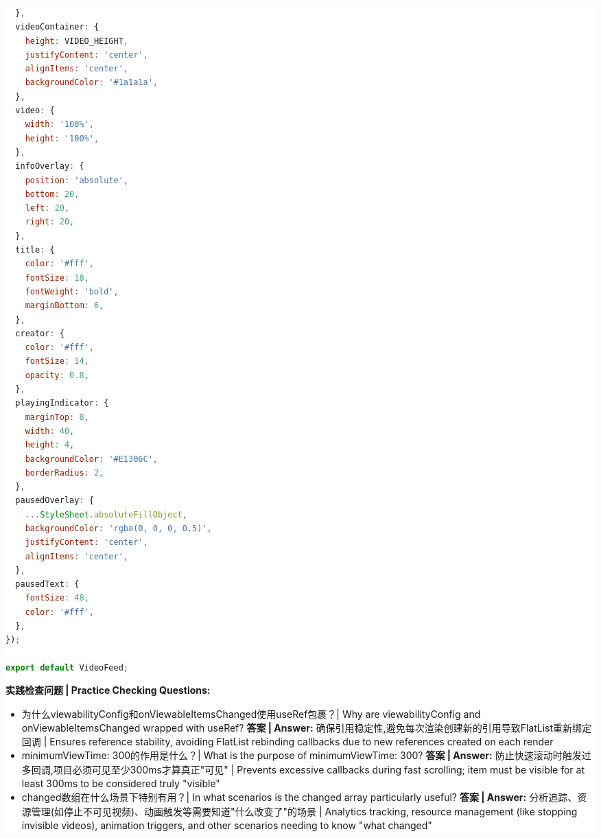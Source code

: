   ```javascript
    },
    videoContainer: {
      height: VIDEO_HEIGHT,
      justifyContent: 'center',
      alignItems: 'center',
      backgroundColor: '#1a1a1a',
    },
    video: {
      width: '100%',
      height: '100%',
    },
    infoOverlay: {
      position: 'absolute',
      bottom: 20,
      left: 20,
      right: 20,
    },
    title: {
      color: '#fff',
      fontSize: 18,
      fontWeight: 'bold',
      marginBottom: 6,
    },
    creator: {
      color: '#fff',
      fontSize: 14,
      opacity: 0.8,
    },
    playingIndicator: {
      marginTop: 8,
      width: 40,
      height: 4,
      backgroundColor: '#E1306C',
      borderRadius: 2,
    },
    pausedOverlay: {
      ...StyleSheet.absoluteFillObject,
      backgroundColor: 'rgba(0, 0, 0, 0.5)',
      justifyContent: 'center',
      alignItems: 'center',
    },
    pausedText: {
      fontSize: 48,
      color: '#fff',
    },
  });

  export default VideoFeed;
  ```

  **实践检查问题 | Practice Checking Questions:**
  - 为什么viewabilityConfig和onViewableItemsChanged使用useRef包裹？| Why are viewabilityConfig and onViewableItemsChanged wrapped with useRef?
    **答案 | Answer:** 确保引用稳定性,避免每次渲染创建新的引用导致FlatList重新绑定回调 | Ensures reference stability, avoiding FlatList rebinding callbacks due to new references created on each render
  - minimumViewTime: 300的作用是什么？| What is the purpose of minimumViewTime: 300?
    **答案 | Answer:** 防止快速滚动时触发过多回调,项目必须可见至少300ms才算真正"可见" | Prevents excessive callbacks during fast scrolling; item must be visible for at least 300ms to be considered truly "visible"
  - changed数组在什么场景下特别有用？| In what scenarios is the changed array particularly useful?
    **答案 | Answer:** 分析追踪、资源管理(如停止不可见视频)、动画触发等需要知道"什么改变了"的场景 | Analytics tracking, resource management (like stopping invisible videos), animation triggers, and other scenarios needing to know "what changed"
